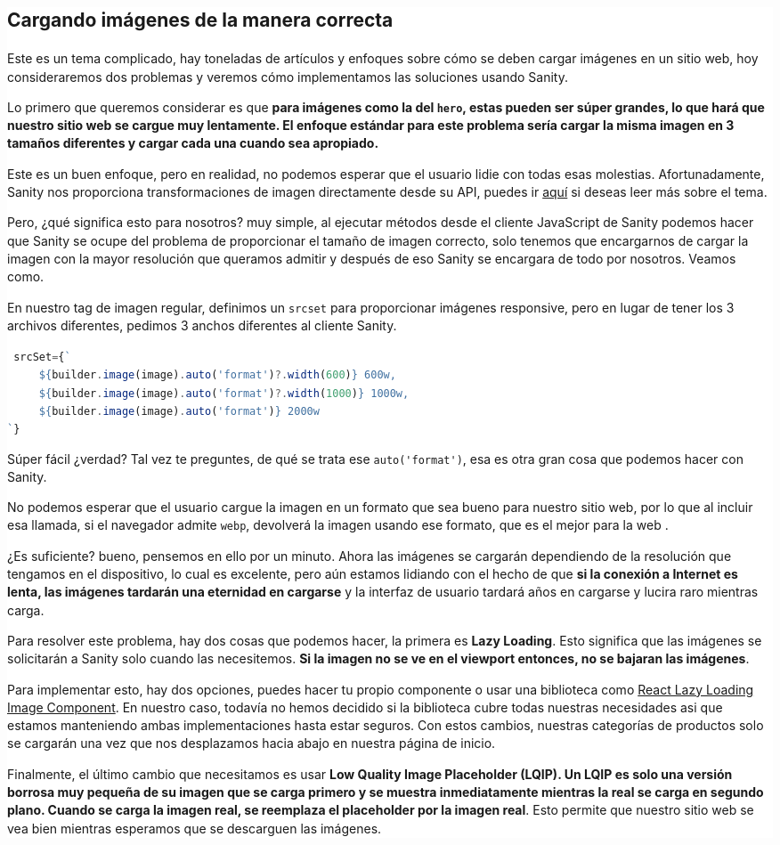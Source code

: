 ## Cargando imágenes de la manera correcta

Este es un tema complicado, hay toneladas de artículos y enfoques sobre cómo se deben cargar imágenes en un sitio web, hoy consideraremos dos problemas y veremos cómo implementamos las soluciones usando Sanity.

Lo primero que queremos considerar es que **para imágenes como la del `hero`, estas pueden ser súper grandes, lo que hará que nuestro sitio web se cargue muy lentamente. El enfoque estándar para este problema sería cargar la misma imagen en 3 tamaños diferentes y cargar cada una cuando sea apropiado.**

Este es un buen enfoque, pero en realidad, no podemos esperar que el usuario lidie con todas esas molestias. Afortunadamente, Sanity nos proporciona transformaciones de imagen directamente desde su API, puedes ir [aquí](https://www.sanity.io/docs/image-urls) si deseas leer más sobre el tema.

Pero, ¿qué significa esto para nosotros? muy simple, al ejecutar métodos desde el cliente JavaScript de Sanity podemos hacer que Sanity se ocupe del problema de proporcionar el tamaño de imagen correcto, solo tenemos que encargarnos de cargar la imagen con la mayor resolución que queramos admitir y después de eso Sanity se encargara de todo por nosotros. Veamos como.

En nuestro tag de imagen regular, definimos un `srcset` para proporcionar imágenes responsive, pero en lugar de tener los 3 archivos diferentes, pedimos 3 anchos diferentes al cliente Sanity.

```javascript
 srcSet={`
     ${builder.image(image).auto('format')?.width(600)} 600w,
     ${builder.image(image).auto('format')?.width(1000)} 1000w,
     ${builder.image(image).auto('format')} 2000w
`}
```

Súper fácil ¿verdad? Tal vez te preguntes, de qué se trata ese `auto('format')`, esa es otra gran cosa que podemos hacer con Sanity.

No podemos esperar que el usuario cargue la imagen en un formato que sea bueno para nuestro sitio web, por lo que al incluir esa llamada, si el navegador admite `webp`, devolverá la imagen usando ese formato, que es el mejor para la web .

¿Es suficiente? bueno, pensemos en ello por un minuto. Ahora las imágenes se cargarán dependiendo de la resolución que tengamos en el dispositivo, lo cual es excelente, pero aún estamos lidiando con el hecho de que **si la conexión a Internet es lenta, las imágenes tardarán una eternidad en cargarse** y la interfaz de usuario tardará años en cargarse y lucira raro mientras carga.

Para resolver este problema, hay dos cosas que podemos hacer, la primera es **Lazy Loading**. Esto significa que las imágenes se solicitarán a Sanity solo cuando las necesitemos. **Si la imagen no se ve en el viewport entonces, no se bajaran las imágenes**.

Para implementar esto, hay dos opciones, puedes hacer tu propio componente o usar una biblioteca como [React Lazy Loading Image Component](https://www.npmjs.com/package/react-lazy-load-image-component). En nuestro caso, todavía no hemos decidido si la biblioteca cubre todas nuestras necesidades asi que estamos manteniendo ambas implementaciones hasta estar seguros.
Con estos cambios, nuestras categorías de productos solo se cargarán una vez que nos desplazamos hacia abajo en nuestra página de inicio.

Finalmente, el último cambio que necesitamos es usar **Low Quality Image Placeholder (LQIP). Un LQIP es solo una versión borrosa muy pequeña de su imagen que se carga primero y se muestra inmediatamente mientras la real se carga en segundo plano. Cuando se carga la imagen real, se reemplaza el placeholder por la imagen real**. Esto permite que nuestro sitio web se vea bien mientras esperamos que se descarguen las imágenes.
